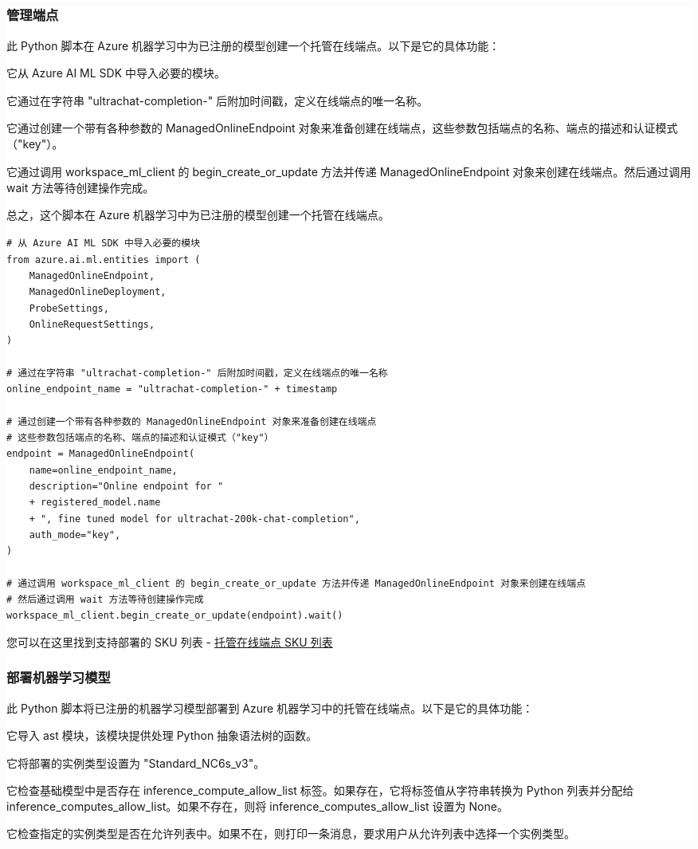 ### 管理端点
此 Python 脚本在 Azure 机器学习中为已注册的模型创建一个托管在线端点。以下是它的具体功能：

它从 Azure AI ML SDK 中导入必要的模块。

它通过在字符串 "ultrachat-completion-" 后附加时间戳，定义在线端点的唯一名称。

它通过创建一个带有各种参数的 ManagedOnlineEndpoint 对象来准备创建在线端点，这些参数包括端点的名称、端点的描述和认证模式（"key"）。

它通过调用 workspace_ml_client 的 begin_create_or_update 方法并传递 ManagedOnlineEndpoint 对象来创建在线端点。然后通过调用 wait 方法等待创建操作完成。

总之，这个脚本在 Azure 机器学习中为已注册的模型创建一个托管在线端点。

```
# 从 Azure AI ML SDK 中导入必要的模块
from azure.ai.ml.entities import (
    ManagedOnlineEndpoint,
    ManagedOnlineDeployment,
    ProbeSettings,
    OnlineRequestSettings,
)

# 通过在字符串 "ultrachat-completion-" 后附加时间戳，定义在线端点的唯一名称
online_endpoint_name = "ultrachat-completion-" + timestamp

# 通过创建一个带有各种参数的 ManagedOnlineEndpoint 对象来准备创建在线端点
# 这些参数包括端点的名称、端点的描述和认证模式（"key"）
endpoint = ManagedOnlineEndpoint(
    name=online_endpoint_name,
    description="Online endpoint for "
    + registered_model.name
    + ", fine tuned model for ultrachat-200k-chat-completion",
    auth_mode="key",
)

# 通过调用 workspace_ml_client 的 begin_create_or_update 方法并传递 ManagedOnlineEndpoint 对象来创建在线端点
# 然后通过调用 wait 方法等待创建操作完成
workspace_ml_client.begin_create_or_update(endpoint).wait()
```

您可以在这里找到支持部署的 SKU 列表 - [托管在线端点 SKU 列表](https://learn.microsoft.com/zh-cn/azure/machine-learning/reference-managed-online-endpoints-vm-sku-list)

### 部署机器学习模型

此 Python 脚本将已注册的机器学习模型部署到 Azure 机器学习中的托管在线端点。以下是它的具体功能：

它导入 ast 模块，该模块提供处理 Python 抽象语法树的函数。

它将部署的实例类型设置为 "Standard_NC6s_v3"。

它检查基础模型中是否存在 inference_compute_allow_list 标签。如果存在，它将标签值从字符串转换为 Python 列表并分配给 inference_computes_allow_list。如果不存在，则将 inference_computes_allow_list 设置为 None。

它检查指定的实例类型是否在允许列表中。如果不在，则打印一条消息，要求用户从允许列表中选择一个实例类型。
